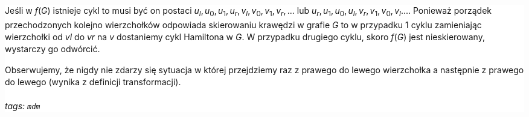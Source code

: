 Jeśli w $f(G)$ istnieje cykl to musi być on postaci $u_l,u_0,u_1,u_r, v_l,v_0,v_1,v_r,...$ lub $u_r,u_1,u_0,u_l,v_r,v_1,v_0,v_l...$. Ponieważ porządek przechodzonych kolejno wierzchołków odpowiada skierowaniu krawędzi w grafie $G$ to w przypadku $1$ cyklu zamieniając wierzchołki od $vl$ do $vr$ na $v$ dostaniemy cykl Hamiltona w $G$. W przypadku drugiego cyklu, skoro $f(G)$ jest nieskierowany, wystarczy go odwórcić. 

Obserwujemy, że nigdy nie zdarzy się sytuacja w której przejdziemy raz z prawego do lewego wierzchołka a następnie z prawego do lewego (wynika z definicji transformacji).

###### tags: `mdm`
